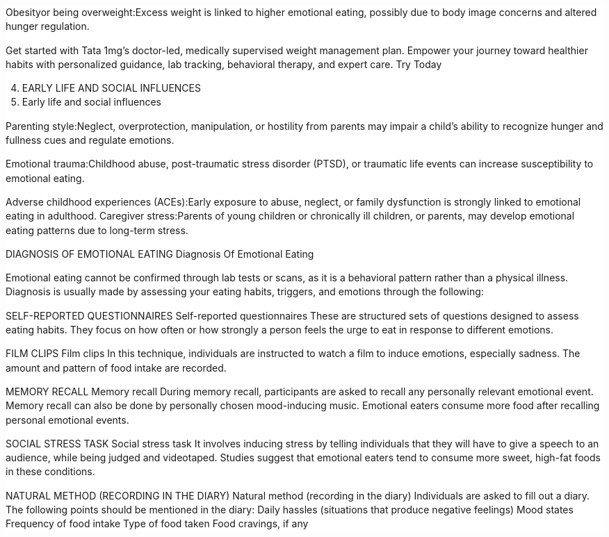 
Obesityor being overweight:Excess weight is linked to higher emotional eating, possibly due to body image concerns and altered hunger regulation.

Get started with Tata 1mg’s doctor-led, medically supervised weight management plan.
Empower your journey toward healthier habits with personalized guidance, lab tracking, behavioral therapy, and expert care.
Try Today


4. EARLY LIFE AND SOCIAL INFLUENCES
4. Early life and social influences

Parenting style:Neglect, overprotection, manipulation, or hostility from parents may impair a child’s ability to recognize hunger and fullness cues and regulate emotions.

Emotional trauma:Childhood abuse, post-traumatic stress disorder (PTSD), or traumatic life events can increase susceptibility to emotional eating.

Adverse childhood experiences (ACEs):Early exposure to abuse, neglect, or family dysfunction is strongly linked to emotional eating in adulthood.
Caregiver stress:Parents of young children or chronically ill children, or parents, may develop emotional eating patterns due to long-term stress.


DIAGNOSIS OF EMOTIONAL EATING
Diagnosis Of Emotional Eating

Emotional eating cannot be confirmed through lab tests or scans, as it is a behavioral pattern rather than a physical illness. Diagnosis is usually made by assessing your eating habits, triggers, and emotions through the following:

SELF-REPORTED QUESTIONNAIRES
Self-reported questionnaires
These are structured sets of questions designed to assess eating habits.
They focus on how often or how strongly a person feels the urge to eat in response to different emotions.

FILM CLIPS
Film clips
In this technique, individuals are instructed to watch a film to induce emotions, especially sadness.
The amount and pattern of food intake are recorded.

MEMORY RECALL
Memory recall
During memory recall, participants are asked to recall any personally relevant emotional event.
Memory recall can also be done by personally chosen mood-inducing music.
Emotional eaters consume more food after recalling personal emotional events.

SOCIAL STRESS TASK
Social stress task
It involves inducing stress by telling individuals that they will have to give a speech to an audience, while being judged and videotaped.
Studies suggest that emotional eaters tend to consume more sweet, high-fat foods in these conditions.

NATURAL METHOD (RECORDING IN THE DIARY)
Natural method (recording in the diary)
Individuals are asked to fill out a diary. The following points should be mentioned in the diary:
Daily hassles (situations that produce negative feelings)
Mood states
Frequency of food intake
Type of food taken
Food cravings, if any
